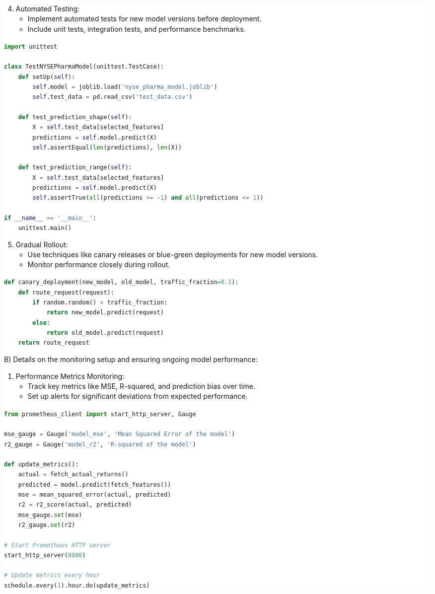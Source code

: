 4. Automated Testing:
   - Implement automated tests for new model versions before deployment.
   - Include unit tests, integration tests, and performance benchmarks.

```python
import unittest

class TestNYSEPharmaModel(unittest.TestCase):
    def setUp(self):
        self.model = joblib.load('nyse_pharma_model.joblib')
        self.test_data = pd.read_csv('test_data.csv')

    def test_prediction_shape(self):
        X = self.test_data[selected_features]
        predictions = self.model.predict(X)
        self.assertEqual(len(predictions), len(X))

    def test_prediction_range(self):
        X = self.test_data[selected_features]
        predictions = self.model.predict(X)
        self.assertTrue(all(predictions >= -1) and all(predictions <= 1))

if __name__ == '__main__':
    unittest.main()
```

5. Gradual Rollout:
   - Use techniques like canary releases or blue-green deployments for new model versions.
   - Monitor performance closely during rollout.

```python
def canary_deployment(new_model, old_model, traffic_fraction=0.1):
    def route_request(request):
        if random.random() < traffic_fraction:
            return new_model.predict(request)
        else:
            return old_model.predict(request)
    return route_request
```

B) Details on the monitoring setup and ensuring ongoing model performance:

1. Performance Metrics Monitoring:
   - Track key metrics like MSE, R-squared, and prediction bias over time.
   - Set up alerts for significant deviations from expected performance.

```python
from prometheus_client import start_http_server, Gauge

mse_gauge = Gauge('model_mse', 'Mean Squared Error of the model')
r2_gauge = Gauge('model_r2', 'R-squared of the model')

def update_metrics():
    actual = fetch_actual_returns()
    predicted = model.predict(fetch_features())
    mse = mean_squared_error(actual, predicted)
    r2 = r2_score(actual, predicted)
    mse_gauge.set(mse)
    r2_gauge.set(r2)

# Start Prometheus HTTP server
start_http_server(8000)

# Update metrics every hour
schedule.every(1).hour.do(update_metrics)
```
